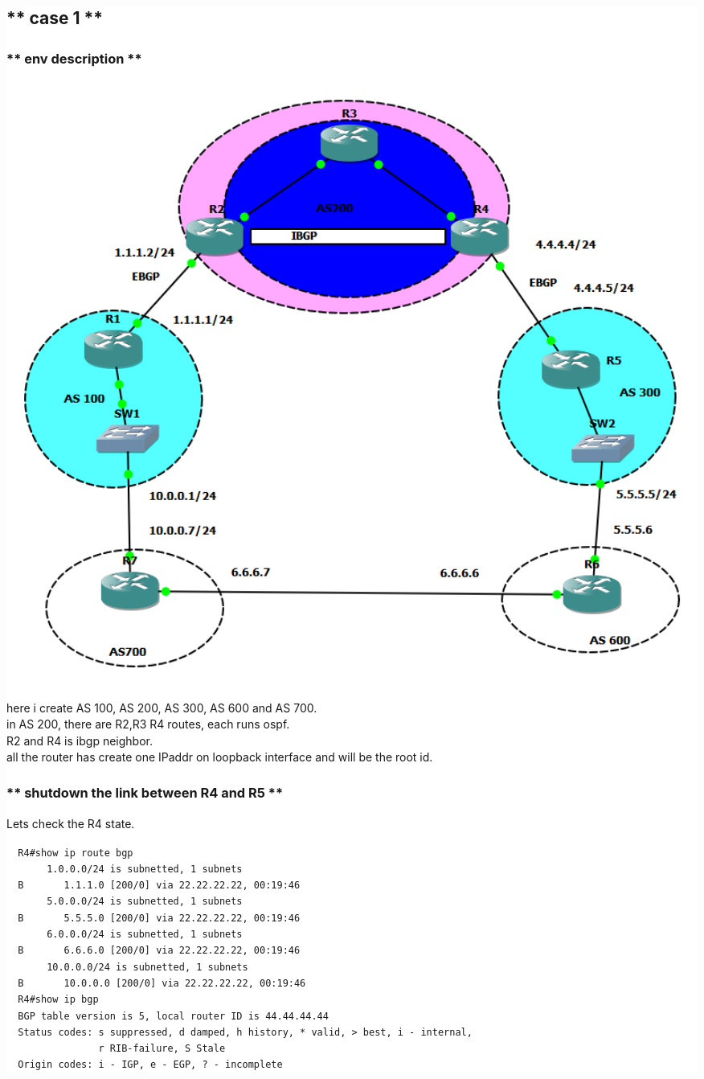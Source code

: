 ## ** case 1  **

### ** env description **

<img src="/images/other/bgp-case.png" alt="sdn" width="1000"></a>

here i create AS 100, AS 200, AS 300, AS 600 and AS 700.   
in AS 200, there are R2,R3 R4 routes, each runs ospf.  
R2 and R4 is ibgp neighbor.   
all the router has create one IPaddr on loopback interface and will be the root id.   

### ** shutdown the link between R4 and R5 **
Lets check the R4 state.  

      R4#show ip route bgp
           1.0.0.0/24 is subnetted, 1 subnets
      B       1.1.1.0 [200/0] via 22.22.22.22, 00:19:46
           5.0.0.0/24 is subnetted, 1 subnets
      B       5.5.5.0 [200/0] via 22.22.22.22, 00:19:46
           6.0.0.0/24 is subnetted, 1 subnets
      B       6.6.6.0 [200/0] via 22.22.22.22, 00:19:46
           10.0.0.0/24 is subnetted, 1 subnets
      B       10.0.0.0 [200/0] via 22.22.22.22, 00:19:46
      R4#show ip bgp
      BGP table version is 5, local router ID is 44.44.44.44
      Status codes: s suppressed, d damped, h history, * valid, > best, i - internal,
                    r RIB-failure, S Stale
      Origin codes: i - IGP, e - EGP, ? - incomplete
